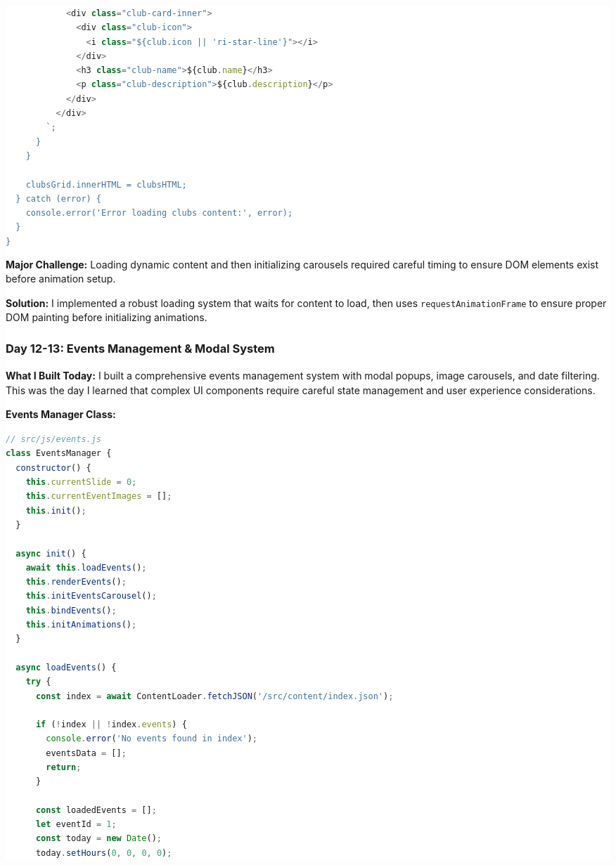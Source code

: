```javascript
            <div class="club-card-inner">
              <div class="club-icon">
                <i class="${club.icon || 'ri-star-line'}"></i>
              </div>
              <h3 class="club-name">${club.name}</h3>
              <p class="club-description">${club.description}</p>
            </div>
          </div>
        `;
      }
    }
    
    clubsGrid.innerHTML = clubsHTML;
  } catch (error) {
    console.error('Error loading clubs content:', error);
  }
}
```

**Major Challenge:** Loading dynamic content and then initializing carousels required careful timing to ensure DOM elements exist before animation setup.

**Solution:** I implemented a robust loading system that waits for content to load, then uses `requestAnimationFrame` to ensure proper DOM painting before initializing animations.

### Day 12-13: Events Management & Modal System

**What I Built Today:**
I built a comprehensive events management system with modal popups, image carousels, and date filtering. This was the day I learned that complex UI components require careful state management and user experience considerations.

**Events Manager Class:**

```javascript
// src/js/events.js
class EventsManager {
  constructor() {
    this.currentSlide = 0;
    this.currentEventImages = [];
    this.init();
  }

  async init() {
    await this.loadEvents();
    this.renderEvents();
    this.initEventsCarousel();
    this.bindEvents();
    this.initAnimations();
  }

  async loadEvents() {
    try {
      const index = await ContentLoader.fetchJSON('/src/content/index.json');
      
      if (!index || !index.events) {
        console.error('No events found in index');
        eventsData = [];
        return;
      }

      const loadedEvents = [];
      let eventId = 1;
      const today = new Date();
      today.setHours(0, 0, 0, 0);
```